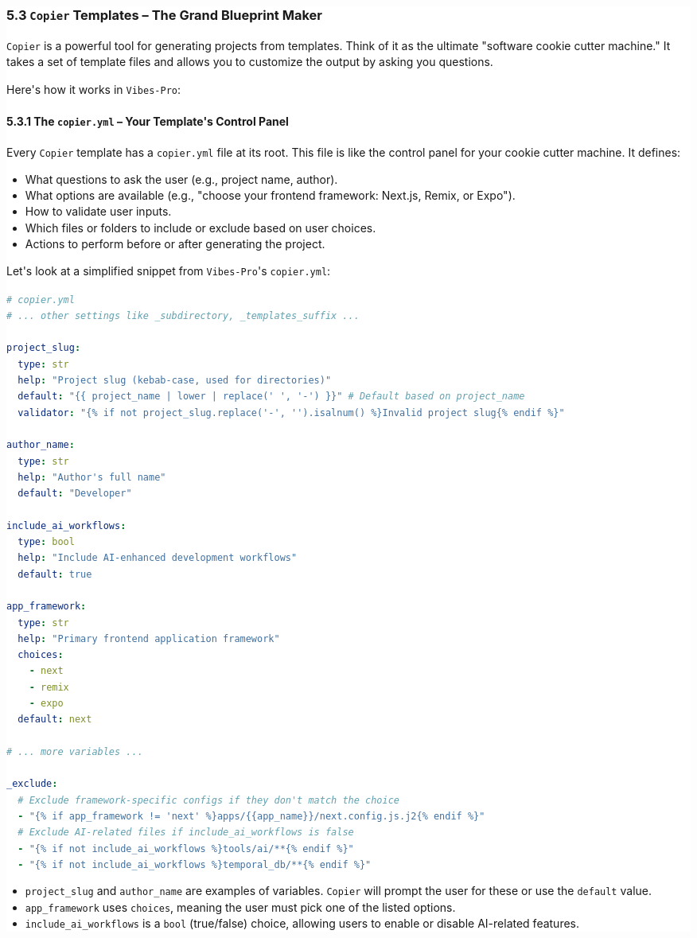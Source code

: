 ### 5.3 `Copier` Templates – The Grand Blueprint Maker

`Copier` is a powerful tool for generating projects from templates. Think of it as the ultimate "software cookie cutter machine." It takes a set of template files and allows you to customize the output by asking you questions.

Here's how it works in `Vibes-Pro`:

#### 5.3.1 The `copier.yml` – Your Template's Control Panel

Every `Copier` template has a `copier.yml` file at its root. This file is like the control panel for your cookie cutter machine. It defines:
*   What questions to ask the user (e.g., project name, author).
*   What options are available (e.g., "choose your frontend framework: Next.js, Remix, or Expo").
*   How to validate user inputs.
*   Which files or folders to include or exclude based on user choices.
*   Actions to perform before or after generating the project.

Let's look at a simplified snippet from `Vibes-Pro`'s `copier.yml`:

```yaml
# copier.yml
# ... other settings like _subdirectory, _templates_suffix ...

project_slug:
  type: str
  help: "Project slug (kebab-case, used for directories)"
  default: "{{ project_name | lower | replace(' ', '-') }}" # Default based on project_name
  validator: "{% if not project_slug.replace('-', '').isalnum() %}Invalid project slug{% endif %}"

author_name:
  type: str
  help: "Author's full name"
  default: "Developer"

include_ai_workflows:
  type: bool
  help: "Include AI-enhanced development workflows"
  default: true

app_framework:
  type: str
  help: "Primary frontend application framework"
  choices:
    - next
    - remix
    - expo
  default: next

# ... more variables ...

_exclude:
  # Exclude framework-specific configs if they don't match the choice
  - "{% if app_framework != 'next' %}apps/{{app_name}}/next.config.js.j2{% endif %}"
  # Exclude AI-related files if include_ai_workflows is false
  - "{% if not include_ai_workflows %}tools/ai/**{% endif %}"
  - "{% if not include_ai_workflows %}temporal_db/**{% endif %}"
```
*   `project_slug` and `author_name` are examples of variables. `Copier` will prompt the user for these or use the `default` value.
*   `app_framework` uses `choices`, meaning the user must pick one of the listed options.
*   `include_ai_workflows` is a `bool` (true/false) choice, allowing users to enable or disable AI-related features.